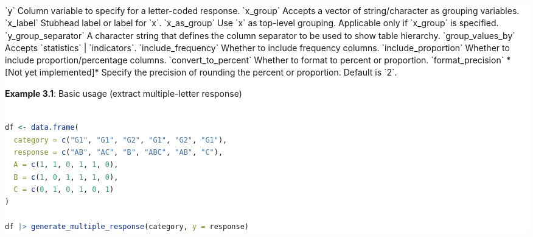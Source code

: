   <tr>
    <td>`y`</td>
    <td>Column variable to specify for a letter-coded response.</td>
  </tr>
  <tr>
    <td>`x_group`</td>
    <td>Accepts a vector of string/character as grouping variables.</td>
  </tr>
  <tr>
    <td>`x_label`</td>
    <td>Stubhead label or label for `x`.</td>
  </tr>
  <tr>
    <td>`x_as_group`</td>
    <td>Use `x` as top-level grouping. Applicable only if `x_group` is specified.</td>
  </tr>
  <tr>
    <td>`y_group_separator`</td>
    <td>A character string that defines the column separator to be used to show table hierarchy.</td>
  </tr>
  <tr>
    <td>`group_values_by`</td>
    <td>Accepts `statistics` | `indicators`.</td>
  </tr>
  <tr>
    <td>`include_frequency`</td>
    <td>Whether to include frequency columns.</td>
  </tr>
  <tr>
    <td>`include_proportion`</td>
    <td>Whether to include proportion/percentage columns.</td>
  </tr>
  <tr>
    <td>`convert_to_percent`</td>
    <td>Whether to format to percent or proportion.</td>
  </tr>
  <tr>
    <td>`format_precision`</td>
    <td>*[Not yet implemented]* Specify the precision of rounding the percent or proportion. Default is `2`.</td>
  </tr>
</table>


**Example 3.1**: Basic usage (extract multiple-letter response)

```r

df <- data.frame(
  category = c("G1", "G1", "G2", "G1", "G2", "G1"),
  response = c("AB", "AC", "B", "ABC", "AB", "C"),
  A = c(1, 1, 0, 1, 1, 0),
  B = c(1, 0, 1, 1, 1, 0),
  C = c(0, 1, 0, 1, 0, 1)
) 

df |> generate_multiple_response(category, y = response)
```
